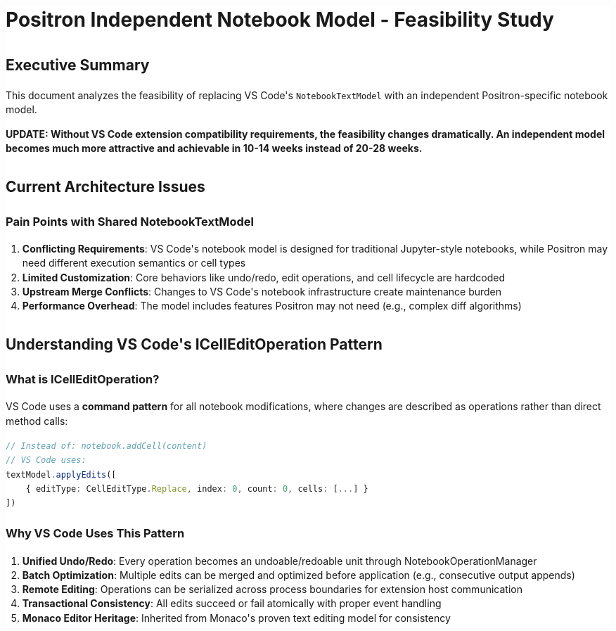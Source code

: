 # Positron Independent Notebook Model - Feasibility Study

## Executive Summary

This document analyzes the feasibility of replacing VS Code's `NotebookTextModel` with an independent Positron-specific notebook model. 

**UPDATE: Without VS Code extension compatibility requirements, the feasibility changes dramatically. An independent model becomes much more attractive and achievable in 10-14 weeks instead of 20-28 weeks.**

## Current Architecture Issues

### Pain Points with Shared NotebookTextModel

1. **Conflicting Requirements**: VS Code's notebook model is designed for traditional Jupyter-style notebooks, while Positron may need different execution semantics or cell types
2. **Limited Customization**: Core behaviors like undo/redo, edit operations, and cell lifecycle are hardcoded
3. **Upstream Merge Conflicts**: Changes to VS Code's notebook infrastructure create maintenance burden
4. **Performance Overhead**: The model includes features Positron may not need (e.g., complex diff algorithms)

## Understanding VS Code's ICellEditOperation Pattern

### What is ICellEditOperation?

VS Code uses a **command pattern** for all notebook modifications, where changes are described as operations rather than direct method calls:

```typescript
// Instead of: notebook.addCell(content)
// VS Code uses:
textModel.applyEdits([
    { editType: CellEditType.Replace, index: 0, count: 0, cells: [...] }
])
```

### Why VS Code Uses This Pattern

1. **Unified Undo/Redo**: Every operation becomes an undoable/redoable unit through NotebookOperationManager
2. **Batch Optimization**: Multiple edits can be merged and optimized before application (e.g., consecutive output appends)
3. **Remote Editing**: Operations can be serialized across process boundaries for extension host communication
4. **Transactional Consistency**: All edits succeed or fail atomically with proper event handling
5. **Monaco Editor Heritage**: Inherited from Monaco's proven text editing model for consistency
